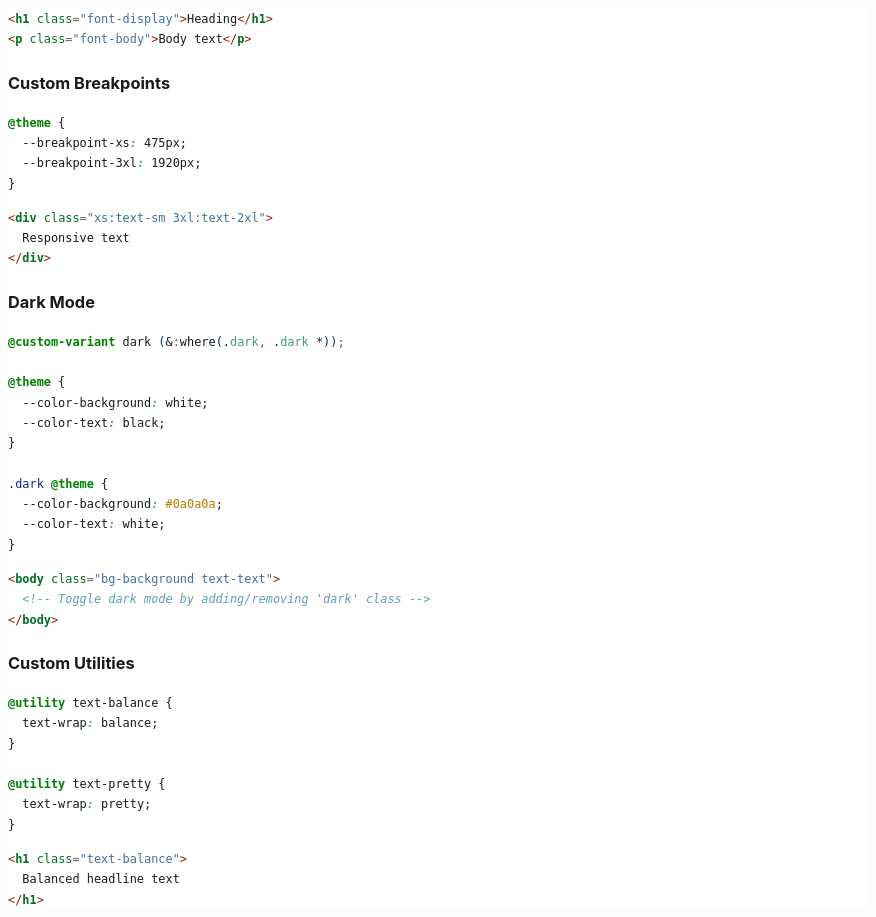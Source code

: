 ```html
<h1 class="font-display">Heading</h1>
<p class="font-body">Body text</p>
```

### Custom Breakpoints

```css
@theme {
  --breakpoint-xs: 475px;
  --breakpoint-3xl: 1920px;
}
```

```html
<div class="xs:text-sm 3xl:text-2xl">
  Responsive text
</div>
```

### Dark Mode

```css
@custom-variant dark (&:where(.dark, .dark *));

@theme {
  --color-background: white;
  --color-text: black;
}

.dark @theme {
  --color-background: #0a0a0a;
  --color-text: white;
}
```

```html
<body class="bg-background text-text">
  <!-- Toggle dark mode by adding/removing 'dark' class -->
</body>
```

### Custom Utilities

```css
@utility text-balance {
  text-wrap: balance;
}

@utility text-pretty {
  text-wrap: pretty;
}
```

```html
<h1 class="text-balance">
  Balanced headline text
</h1>
```
